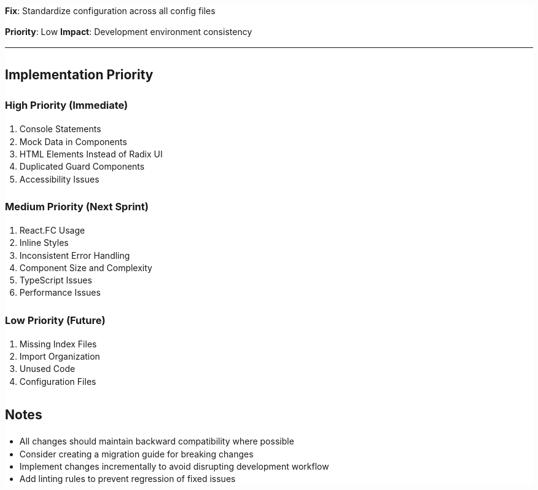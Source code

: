 **Fix**: Standardize configuration across all config files

**Priority**: Low
**Impact**: Development environment consistency

---

## Implementation Priority

### High Priority (Immediate)

1. Console Statements
2. Mock Data in Components
3. HTML Elements Instead of Radix UI
4. Duplicated Guard Components
5. Accessibility Issues

### Medium Priority (Next Sprint)

1. React.FC Usage
2. Inline Styles
3. Inconsistent Error Handling
4. Component Size and Complexity
5. TypeScript Issues
6. Performance Issues

### Low Priority (Future)

1. Missing Index Files
2. Import Organization
3. Unused Code
4. Configuration Files

## Notes

- All changes should maintain backward compatibility where possible
- Consider creating a migration guide for breaking changes
- Implement changes incrementally to avoid disrupting development workflow
- Add linting rules to prevent regression of fixed issues
